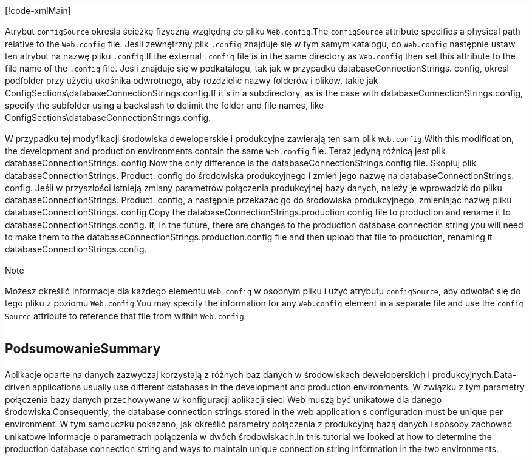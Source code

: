[!code-xml[Main](configuring-the-production-web-application-to-use-the-production-database-cs/samples/sample4.xml)]

<span data-ttu-id="b5d97-202">Atrybut `configSource` określa ścieżkę fizyczną względną do pliku `Web.config`.</span><span class="sxs-lookup"><span data-stu-id="b5d97-202">The `configSource` attribute specifies a physical path relative to the `Web.config` file.</span></span> <span data-ttu-id="b5d97-203">Jeśli zewnętrzny plik `.config` znajduje się w tym samym katalogu, co `Web.config` następnie ustaw ten atrybut na nazwę pliku `.config`.</span><span class="sxs-lookup"><span data-stu-id="b5d97-203">If the external `.config` file is in the same directory as `Web.config` then set this attribute to the file name of the `.config` file.</span></span> <span data-ttu-id="b5d97-204">Jeśli znajduje się w podkatalogu, tak jak w przypadku databaseConnectionStrings. config, określ podfolder przy użyciu ukośnika odwrotnego, aby rozdzielić nazwy folderów i plików, takie jak ConfigSections\databaseConnectionStrings.config.</span><span class="sxs-lookup"><span data-stu-id="b5d97-204">If it s in a subdirectory, as is the case with databaseConnectionStrings.config, specify the subfolder using a backslash to delimit the folder and file names, like ConfigSections\databaseConnectionStrings.config.</span></span>

<span data-ttu-id="b5d97-205">W przypadku tej modyfikacji środowiska deweloperskie i produkcyjne zawierają ten sam plik `Web.config`.</span><span class="sxs-lookup"><span data-stu-id="b5d97-205">With this modification, the development and production environments contain the same `Web.config` file.</span></span> <span data-ttu-id="b5d97-206">Teraz jedyną różnicą jest plik databaseConnectionStrings. config.</span><span class="sxs-lookup"><span data-stu-id="b5d97-206">Now the only difference is the databaseConnectionStrings.config file.</span></span> <span data-ttu-id="b5d97-207">Skopiuj plik databaseConnectionStrings. Product. config do środowiska produkcyjnego i zmień jego nazwę na databaseConnectionStrings. config. Jeśli w przyszłości istnieją zmiany parametrów połączenia produkcyjnej bazy danych, należy je wprowadzić do pliku databaseConnectionStrings. Product. config, a następnie przekazać go do środowiska produkcyjnego, zmieniając nazwę pliku databaseConnectionStrings. config.</span><span class="sxs-lookup"><span data-stu-id="b5d97-207">Copy the databaseConnectionStrings.production.config file to production and rename it to databaseConnectionStrings.config. If, in the future, there are changes to the production database connection string you will need to make them to the databaseConnectionStrings.production.config file and then upload that file to production, renaming it databaseConnectionStrings.config.</span></span>

> [!NOTE]
> <span data-ttu-id="b5d97-208">Możesz określić informacje dla każdego elementu `Web.config` w osobnym pliku i użyć atrybutu `configSource`, aby odwołać się do tego pliku z poziomu `Web.config`.</span><span class="sxs-lookup"><span data-stu-id="b5d97-208">You may specify the information for any `Web.config` element in a separate file and use the `configSource` attribute to reference that file from within `Web.config`.</span></span>

## <a name="summary"></a><span data-ttu-id="b5d97-209">Podsumowanie</span><span class="sxs-lookup"><span data-stu-id="b5d97-209">Summary</span></span>

<span data-ttu-id="b5d97-210">Aplikacje oparte na danych zazwyczaj korzystają z różnych baz danych w środowiskach deweloperskich i produkcyjnych.</span><span class="sxs-lookup"><span data-stu-id="b5d97-210">Data-driven applications usually use different databases in the development and production environments.</span></span> <span data-ttu-id="b5d97-211">W związku z tym parametry połączenia bazy danych przechowywane w konfiguracji aplikacji sieci Web muszą być unikatowe dla danego środowiska.</span><span class="sxs-lookup"><span data-stu-id="b5d97-211">Consequently, the database connection strings stored in the web application s configuration must be unique per environment.</span></span> <span data-ttu-id="b5d97-212">W tym samouczku pokazano, jak określić parametry połączenia z produkcyjną bazą danych i sposoby zachować unikatowe informacje o parametrach połączenia w dwóch środowiskach.</span><span class="sxs-lookup"><span data-stu-id="b5d97-212">In this tutorial we looked at how to determine the production database connection string and ways to maintain unique connection string information in the two environments.</span></span>
